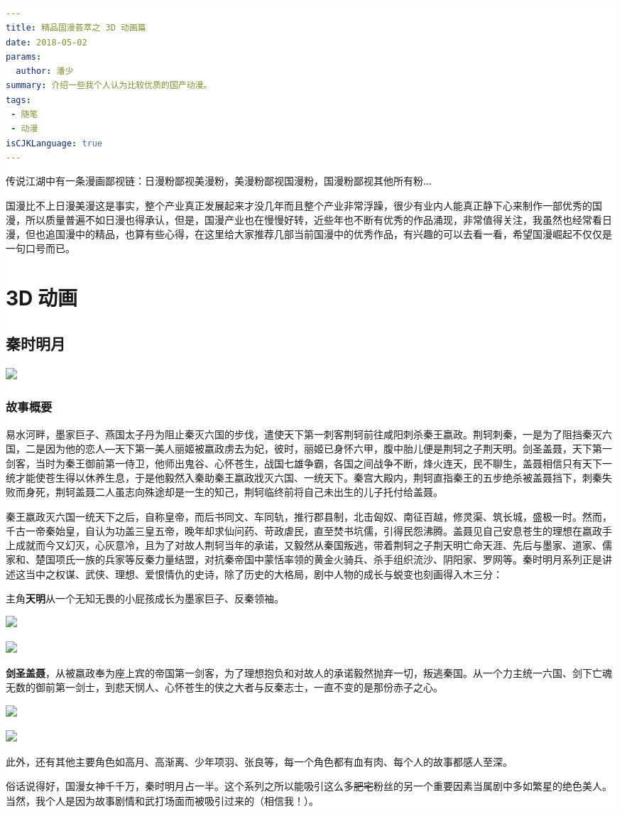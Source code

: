 ```yaml
---
title: 精品国漫荟萃之 3D 动画篇
date: 2018-05-02
params:
  author: 潘少
summary: 介绍一些我个人认为比较优质的国产动漫。
tags:
 - 随笔
 - 动漫
isCJKLanguage: true
---
```


传说江湖中有一条漫画鄙视链：日漫粉鄙视美漫粉，美漫粉鄙视国漫粉，国漫粉鄙视其他所有粉...

国漫比不上日漫美漫这是事实，整个产业真正发展起来才没几年而且整个产业非常浮躁，很少有业内人能真正静下心来制作一部优秀的国漫，所以质量普遍不如日漫也得承认，但是，国漫产业也在慢慢好转，近些年也不断有优秀的作品涌现，非常值得关注，我虽然也经常看日漫，但也追国漫中的精品，也算有些心得，在这里给大家推荐几部当前国漫中的优秀作品，有兴趣的可以去看一看，希望国漫崛起不仅仅是一句口号而已。

# 3D 动画

## 秦时明月

![](https://res.strikefreedom.top/static_res/blog/figures/p30get7lo0ho5qvqrcc8lasgdk.jpg)

### 故事概要

易水河畔，墨家巨子、燕国太子丹为阻止秦灭六国的步伐，遣使天下第一刺客荆轲前往咸阳刺杀秦王嬴政。荆轲刺秦，一是为了阻挡秦灭六国，二是因为他的恋人—天下第一美人丽姬被嬴政虏去为妃，彼时，丽姬已身怀六甲，腹中胎儿便是荆轲之子荆天明。剑圣盖聂，天下第一剑客，当时为秦王御前第一侍卫，他师出鬼谷、心怀苍生，战国七雄争霸，各国之间战争不断，烽火连天，民不聊生，盖聂相信只有天下一统才能使苍生得以休养生息，于是他毅然入秦助秦王嬴政戕灭六国、一统天下。秦宫大殿内，荆轲直指秦王的五步绝杀被盖聂挡下，刺秦失败而身死，荆轲盖聂二人虽志向殊途却是一生的知己，荆轲临终前将自己未出生的儿子托付给盖聂。

秦王嬴政灭六国一统天下之后，自称皇帝，而后书同文、车同轨，推行郡县制，北击匈奴、南征百越，修灵渠、筑长城，盛极一时。然而，千古一帝秦始皇，自认为功盖三皇五帝，晚年却求仙问药、苛政虐民，直至焚书坑儒，引得民怨沸腾。盖聂见自己安息苍生的理想在嬴政手上成就而今又幻灭，心灰意冷，且为了对故人荆轲当年的承诺，又毅然从秦国叛逃，带着荆轲之子荆天明亡命天涯、先后与墨家、道家、儒家和、楚国项氏一族的兵家等反秦力量结盟，对抗秦帝国中蒙恬率领的黄金火骑兵、杀手组织流沙、阴阳家、罗网等。秦时明月系列正是讲述这当中之权谋、武侠、理想、爱恨情仇的史诗，除了历史的大格局，剧中人物的成长与蜕变也刻画得入木三分：

主角**天明**从一个无知无畏的小屁孩成长为墨家巨子、反秦领袖。

![](https://res.strikefreedom.top/static_res/blog/figures/f11f3a292df5e0fe7e5017505a6034a85edf7213.png)

![](https://res.strikefreedom.top/static_res/blog/figures/ptbp1bjv2qjl3ot1vv9mhp319m.jpg)

**剑圣盖聂**，从被嬴政奉为座上宾的帝国第一剑客，为了理想抱负和对故人的承诺毅然抛弃一切，叛逃秦国。从一个力主统一六国、剑下亡魂无数的御前第一剑士，到悲天悯人、心怀苍生的侠之大者与反秦志士，一直不变的是那份赤子之心。

![](https://res.strikefreedom.top/static_res/blog/figures/8a6a-iwpcxks7884002.jpg)

![](https://res.strikefreedom.top/static_res/blog/figures/IMG_3828.JPG)

此外，还有其他主要角色如高月、高渐离、少年项羽、张良等，每一个角色都有血有肉、每个人的故事都感人至深。

俗话说得好，国漫女神千千万，秦时明月占一半。这个系列之所以能吸引这么多~~肥宅~~粉丝的另一个重要因素当属剧中多如繁星的绝色美人。当然，我个人是因为故事剧情和武打场面而被吸引过来的（相信我！）。
